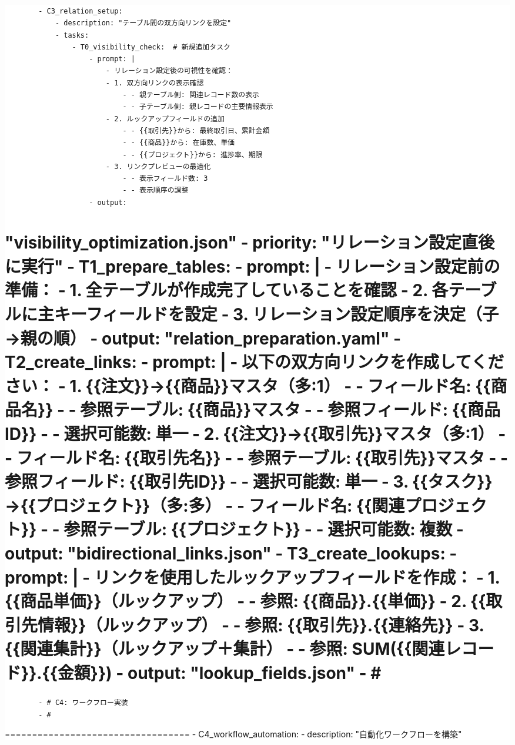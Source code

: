             - C3_relation_setup:
                - description: "テーブル間の双方向リンクを設定"
                - tasks:
                    - T0_visibility_check:  # 新規追加タスク
                        - prompt: |
                            - リレーション設定後の可視性を確認：
                            - 1. 双方向リンクの表示確認
                                - - 親テーブル側: 関連レコード数の表示
                                - - 子テーブル側: 親レコードの主要情報表示
                            - 2. ルックアップフィールドの追加
                                - - {{取引先}}から: 最終取引日、累計金額
                                - - {{商品}}から: 在庫数、単価
                                - - {{プロジェクト}}から: 進捗率、期限
                            - 3. リンクプレビューの最適化
                                - - 表示フィールド数: 3
                                - - 表示順序の調整
                        - output:
"visibility_optimization.json"
                        - priority: "リレーション設定直後に実行"
                    - T1_prepare_tables:
                        - prompt: |
                            - リレーション設定前の準備：
                            - 1. 全テーブルが作成完了していることを確認
                            - 2. 各テーブルに主キーフィールドを設定
                            - 3. リレーション設定順序を決定（子
→親の順）
                        - output:
"relation_preparation.yaml"
                    - T2_create_links:
                        - prompt: |
                            - 以下の双方向リンクを作成してください：
                            - 1. {{注文}}→{{商品}}マスタ（多:1）
                                - - フィールド名: {{商品名}}
                                - - 参照テーブル: {{商品}}マスタ
                                - - 参照フィールド: {{商品ID}}
                                - - 選択可能数: 単一
                            - 2. {{注文}}→{{取引先}}マスタ（多:1）
                                - - フィールド名: {{取引先名}}
                                - - 参照テーブル: {{取引先}}マスタ
                                - - 参照フィールド: {{取引先ID}}
                                - - 選択可能数: 単一
                            - 3. {{タスク}}→{{プロジェクト}}（多:多）
                                - - フィールド名: {{関連プロジェクト}}
                                - - 参照テーブル: {{プロジェクト}}
                                - - 選択可能数: 複数
                        - output:
"bidirectional_links.json"
                    - T3_create_lookups:
                        - prompt: |
                            - リンクを使用したルックアップフィールドを作成：
                            - 1. {{商品単価}}（ルックアップ）
                                - - 参照: {{商品}}.{{単価}}
                            - 2. {{取引先情報}}（ルックアップ）
                                - - 参照: {{取引先}}.{{連絡先}}
                            - 3. {{関連集計}}（ルックアップ＋集計）
                                - - 参照: SUM({{関連レコード}}.{{金額}})
                        - output: "lookup_fields.json"
            - #
==================================
            - # C4: ワークフロー実装
            - #
==================================
            - C4_workflow_automation:
                - description: "自動化ワークフローを構築"